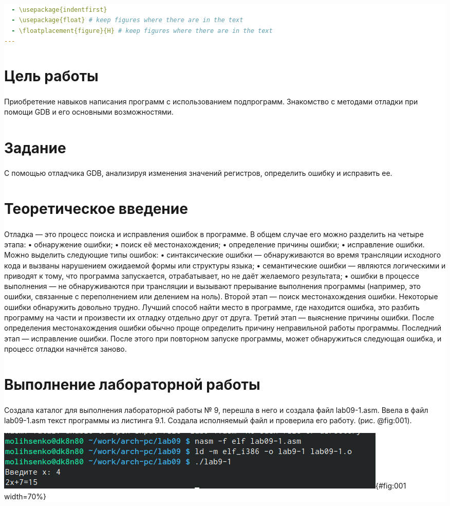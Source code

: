 ```yaml
  - \usepackage{indentfirst}
  - \usepackage{float} # keep figures where there are in the text
  - \floatplacement{figure}{H} # keep figures where there are in the text
---
```


# Цель работы

Приобретение навыков написания программ с использованием подпрограмм. Знакомство
с методами отладки при помощи GDB и его основными возможностями.

# Задание

С помощью отладчика GDB, анализируя изменения значений регистров, определить ошибку и исправить ее.

# Теоретическое введение

Отладка — это процесс поиска и исправления ошибок в программе. В общем случае его
можно разделить на четыре этапа:
• обнаружение ошибки;
• поиск её местонахождения;
• определение причины ошибки;
• исправление ошибки.
Можно выделить следующие типы ошибок:
• синтаксические ошибки — обнаруживаются во время трансляции исходного кода и
вызваны нарушением ожидаемой формы или структуры языка;
• семантические ошибки — являются логическими и приводят к тому, что программа
запускается, отрабатывает, но не даёт желаемого результата;
• ошибки в процессе выполнения — не обнаруживаются при трансляции и вызывают прерывание выполнения программы (например, это ошибки, связанные с переполнением
или делением на ноль).
Второй этап — поиск местонахождения ошибки. Некоторые ошибки обнаружить довольно трудно. Лучший способ найти место в программе, где находится ошибка, это разбить
программу на части и произвести их отладку отдельно друг от друга.
Третий этап — выяснение причины ошибки. После определения местонахождения ошибки
обычно проще определить причину неправильной работы программы.
Последний этап — исправление ошибки. После этого при повторном запуске программы,
может обнаружиться следующая ошибка, и процесс отладки начнётся заново.

# Выполнение лабораторной работы

Создала каталог для выполнения лабораторной работы № 9, перешла в него и создала файл lab09-1.asm. Ввела в файл lab09-1.asm текст программы из листинга 9.1. Создала исполняемый
файл и проверила его работу. (рис. @fig:001).

![Запуск программы](image/1.png){#fig:001 width=70%}
